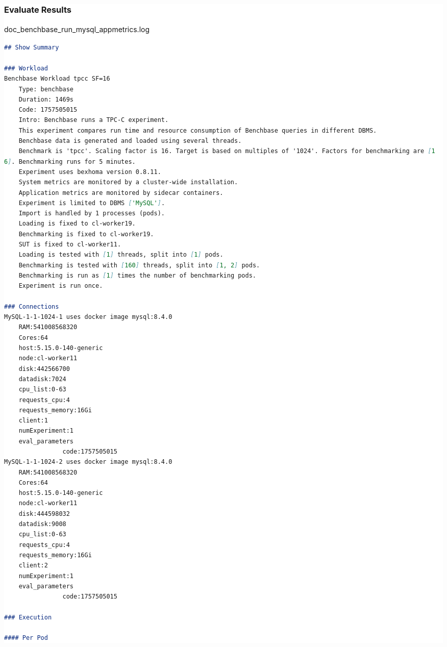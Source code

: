 
### Evaluate Results

doc_benchbase_run_mysql_appmetrics.log
```markdown
## Show Summary

### Workload
Benchbase Workload tpcc SF=16
    Type: benchbase
    Duration: 1469s 
    Code: 1757505015
    Intro: Benchbase runs a TPC-C experiment.
    This experiment compares run time and resource consumption of Benchbase queries in different DBMS.
    Benchbase data is generated and loaded using several threads.
    Benchmark is 'tpcc'. Scaling factor is 16. Target is based on multiples of '1024'. Factors for benchmarking are [16]. Benchmarking runs for 5 minutes.
    Experiment uses bexhoma version 0.8.11.
    System metrics are monitored by a cluster-wide installation.
    Application metrics are monitored by sidecar containers.
    Experiment is limited to DBMS ['MySQL'].
    Import is handled by 1 processes (pods).
    Loading is fixed to cl-worker19.
    Benchmarking is fixed to cl-worker19.
    SUT is fixed to cl-worker11.
    Loading is tested with [1] threads, split into [1] pods.
    Benchmarking is tested with [160] threads, split into [1, 2] pods.
    Benchmarking is run as [1] times the number of benchmarking pods.
    Experiment is run once.

### Connections
MySQL-1-1-1024-1 uses docker image mysql:8.4.0
    RAM:541008568320
    Cores:64
    host:5.15.0-140-generic
    node:cl-worker11
    disk:442566700
    datadisk:7024
    cpu_list:0-63
    requests_cpu:4
    requests_memory:16Gi
    client:1
    numExperiment:1
    eval_parameters
                code:1757505015
MySQL-1-1-1024-2 uses docker image mysql:8.4.0
    RAM:541008568320
    Cores:64
    host:5.15.0-140-generic
    node:cl-worker11
    disk:444598032
    datadisk:9008
    cpu_list:0-63
    requests_cpu:4
    requests_memory:16Gi
    client:2
    numExperiment:1
    eval_parameters
                code:1757505015

### Execution

#### Per Pod
```